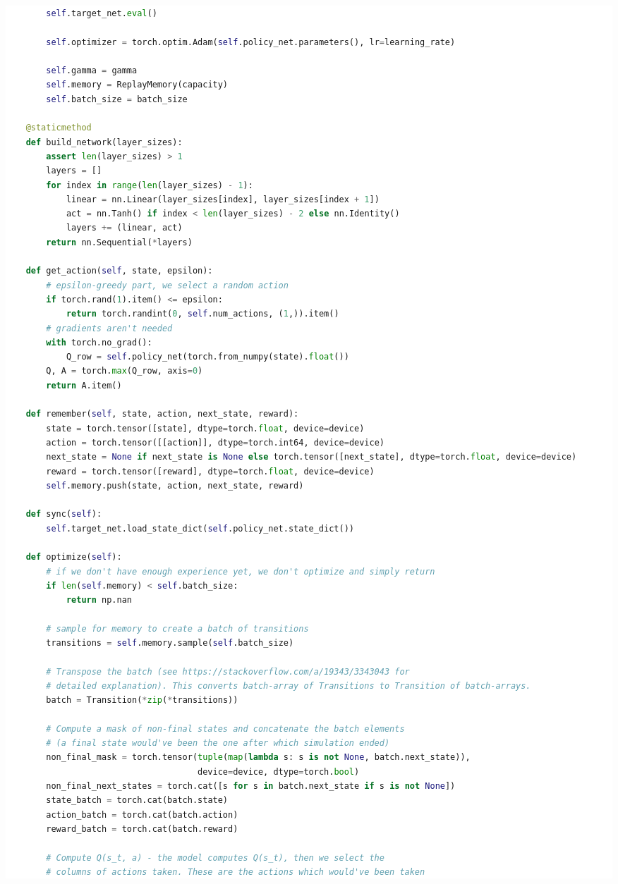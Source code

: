 ```python
        self.target_net.eval()

        self.optimizer = torch.optim.Adam(self.policy_net.parameters(), lr=learning_rate)

        self.gamma = gamma
        self.memory = ReplayMemory(capacity)
        self.batch_size = batch_size

    @staticmethod
    def build_network(layer_sizes):
        assert len(layer_sizes) > 1
        layers = []
        for index in range(len(layer_sizes) - 1):
            linear = nn.Linear(layer_sizes[index], layer_sizes[index + 1])
            act = nn.Tanh() if index < len(layer_sizes) - 2 else nn.Identity()
            layers += (linear, act)
        return nn.Sequential(*layers)

    def get_action(self, state, epsilon):
        # epsilon-greedy part, we select a random action
        if torch.rand(1).item() <= epsilon:
            return torch.randint(0, self.num_actions, (1,)).item()
        # gradients aren't needed
        with torch.no_grad():
            Q_row = self.policy_net(torch.from_numpy(state).float())
        Q, A = torch.max(Q_row, axis=0)
        return A.item()

    def remember(self, state, action, next_state, reward):
        state = torch.tensor([state], dtype=torch.float, device=device)
        action = torch.tensor([[action]], dtype=torch.int64, device=device)
        next_state = None if next_state is None else torch.tensor([next_state], dtype=torch.float, device=device)
        reward = torch.tensor([reward], dtype=torch.float, device=device)
        self.memory.push(state, action, next_state, reward)

    def sync(self):
        self.target_net.load_state_dict(self.policy_net.state_dict())

    def optimize(self):
        # if we don't have enough experience yet, we don't optimize and simply return
        if len(self.memory) < self.batch_size:
            return np.nan
        
        # sample for memory to create a batch of transitions
        transitions = self.memory.sample(self.batch_size)

        # Transpose the batch (see https://stackoverflow.com/a/19343/3343043 for
        # detailed explanation). This converts batch-array of Transitions to Transition of batch-arrays.
        batch = Transition(*zip(*transitions))

        # Compute a mask of non-final states and concatenate the batch elements
        # (a final state would've been the one after which simulation ended)
        non_final_mask = torch.tensor(tuple(map(lambda s: s is not None, batch.next_state)),
                                      device=device, dtype=torch.bool)
        non_final_next_states = torch.cat([s for s in batch.next_state if s is not None])
        state_batch = torch.cat(batch.state)
        action_batch = torch.cat(batch.action)
        reward_batch = torch.cat(batch.reward)

        # Compute Q(s_t, a) - the model computes Q(s_t), then we select the
        # columns of actions taken. These are the actions which would've been taken
```